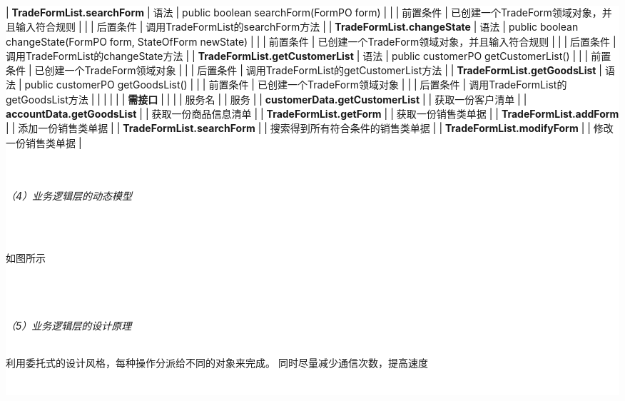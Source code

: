 | **TradeFormList.searchForm**      | 语法   | public boolean searchForm(FormPO form)   |
|                                   | 前置条件 | 已创建一个TradeForm领域对象，并且输入符合规则              |
|                                   | 后置条件 | 调用TradeFormList的searchForm方法             |
| **TradeFormList.changeState**     | 语法   | public boolean changeState(FormPO form, StateOfForm newState) |
|                                   | 前置条件 | 已创建一个TradeForm领域对象，并且输入符合规则              |
|                                   | 后置条件 | 调用TradeFormList的changeState方法            |
| **TradeFormList.getCustomerList** | 语法   | public customerPO getCustomerList()      |
|                                   | 前置条件 | 已创建一个TradeForm领域对象                       |
|                                   | 后置条件 | 调用TradeFormList的getCustomerList方法        |
| **TradeFormList.getGoodsList**    | 语法   | public customerPO getGoodsList()         |
|                                   | 前置条件 | 已创建一个TradeForm领域对象                       |
|                                   | 后置条件 | 调用TradeFormList的getGoodsList方法           |
|                                   |      |                                          |
| **需接口**                           |      |                                          |
| 服务名                               |      | 服务                                       |
| **customerData.getCustomerList**  |      | 获取一份客户清单                                 |
| **accountData.getGoodsList**      |      | 获取一份商品信息清单                               |
| **TradeFormList.getForm**         |      | 获取一份销售类单据                                |
| **TradeFormList.addForm**         |      | 添加一份销售类单据                                |
| **TradeFormList.searchForm**      |      | 搜索得到所有符合条件的销售类单据                         |
| **TradeFormList.modifyForm**      |      | 修改一份销售类单据                                |

<br/>

###### （4）业务逻辑层的动态模型 ######

<br/>

如图所示


<br/><br/>

###### （5）业务逻辑层的设计原理 ######

利用委托式的设计风格，每种操作分派给不同的对象来完成。
同时尽量减少通信次数，提高速度


<br/>
